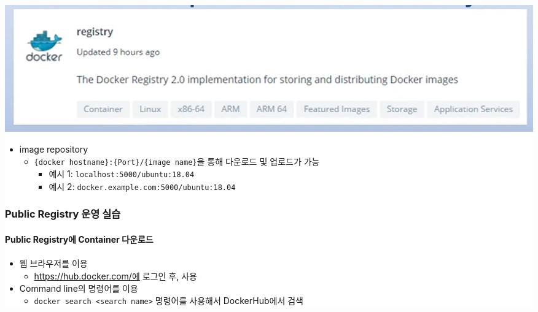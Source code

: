 ![docker_private_registry](./images/docker_private_registry.png)
- image repository
  - ``{docker hostname}:{Port}/{image name}``을 통해 다운로드 및 업로드가 가능
    - 예시 1: ``localhost:5000/ubuntu:18.04``
    - 예시 2: ``docker.example.com:5000/ubuntu:18.04``
### Public Registry 운영 실습
#### Public Registry에 Container 다운로드
- 웹 브라우저를 이용
  - https://hub.docker.com/에 로그인 후, 사용
- Command line의 명령어를 이용
  - ``docker search <search name>`` 명령어를 사용해서 DockerHub에서 검색
